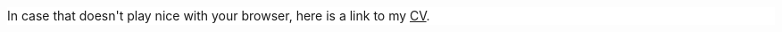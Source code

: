 
<iframe id="CV" src="https://www.dropbox.com/s/g14078i3nh7q0yp/Seth_Green_CV.pdf?dl=0" height="100%" width="100%"></iframe>


In case that doesn't play nice with your browser, here is a link to my [CV](https://www.dropbox.com/s/g14078i3nh7q0yp/Seth_Green_CV.pdf?dl=0).